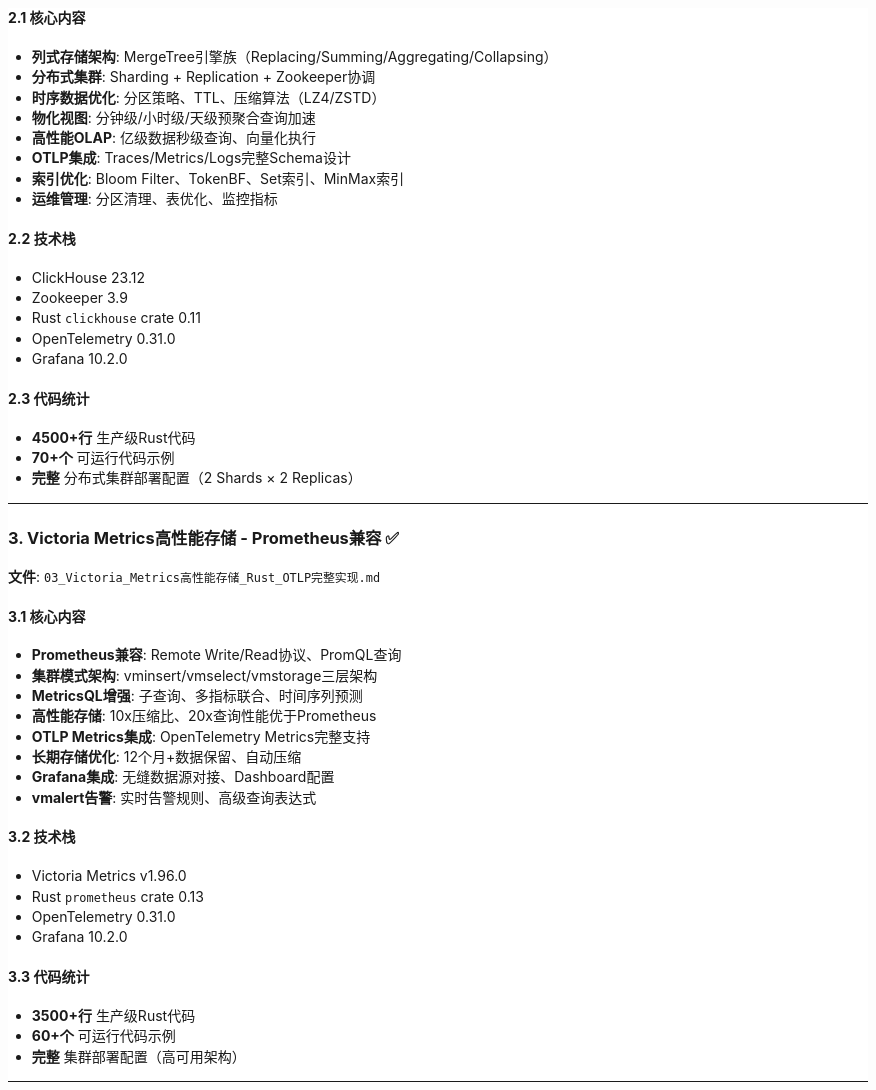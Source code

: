 #### 2.1 核心内容

- **列式存储架构**: MergeTree引擎族（Replacing/Summing/Aggregating/Collapsing）
- **分布式集群**: Sharding + Replication + Zookeeper协调
- **时序数据优化**: 分区策略、TTL、压缩算法（LZ4/ZSTD）
- **物化视图**: 分钟级/小时级/天级预聚合查询加速
- **高性能OLAP**: 亿级数据秒级查询、向量化执行
- **OTLP集成**: Traces/Metrics/Logs完整Schema设计
- **索引优化**: Bloom Filter、TokenBF、Set索引、MinMax索引
- **运维管理**: 分区清理、表优化、监控指标

#### 2.2 技术栈

- ClickHouse 23.12
- Zookeeper 3.9
- Rust `clickhouse` crate 0.11
- OpenTelemetry 0.31.0
- Grafana 10.2.0

#### 2.3 代码统计

- **4500+行** 生产级Rust代码
- **70+个** 可运行代码示例
- **完整** 分布式集群部署配置（2 Shards × 2 Replicas）

---

### 3. Victoria Metrics高性能存储 - Prometheus兼容 ✅

**文件**: `03_Victoria_Metrics高性能存储_Rust_OTLP完整实现.md`

#### 3.1 核心内容

- **Prometheus兼容**: Remote Write/Read协议、PromQL查询
- **集群模式架构**: vminsert/vmselect/vmstorage三层架构
- **MetricsQL增强**: 子查询、多指标联合、时间序列预测
- **高性能存储**: 10x压缩比、20x查询性能优于Prometheus
- **OTLP Metrics集成**: OpenTelemetry Metrics完整支持
- **长期存储优化**: 12个月+数据保留、自动压缩
- **Grafana集成**: 无缝数据源对接、Dashboard配置
- **vmalert告警**: 实时告警规则、高级查询表达式

#### 3.2 技术栈

- Victoria Metrics v1.96.0
- Rust `prometheus` crate 0.13
- OpenTelemetry 0.31.0
- Grafana 10.2.0

#### 3.3 代码统计

- **3500+行** 生产级Rust代码
- **60+个** 可运行代码示例
- **完整** 集群部署配置（高可用架构）

---